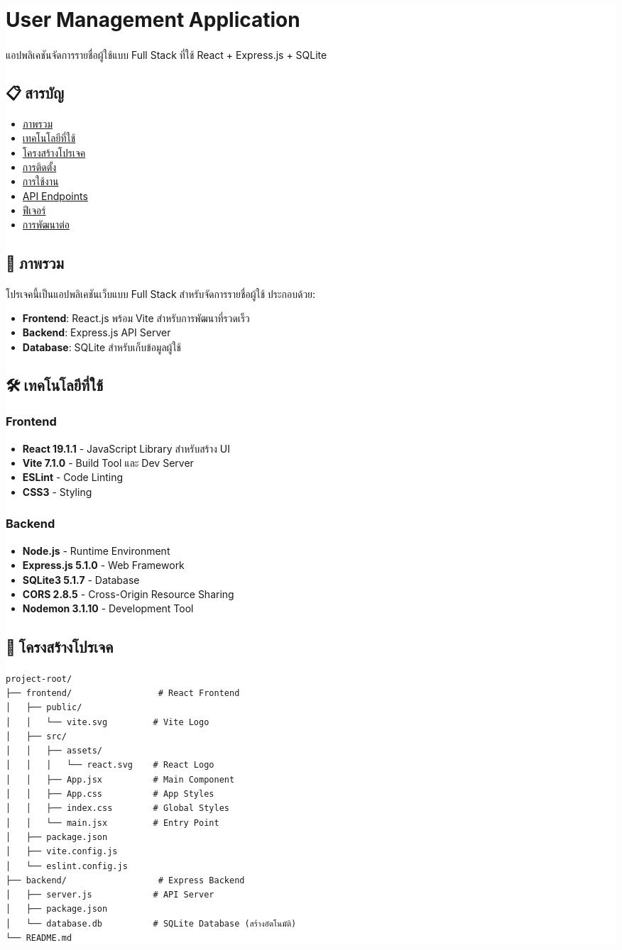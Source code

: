# User Management Application

แอปพลิเคชันจัดการรายชื่อผู้ใช้แบบ Full Stack ที่ใช้ React + Express.js + SQLite

## 📋 สารบัญ

- [ภาพรวม](#ภาพรวม)
- [เทคโนโลยีที่ใช้](#เทคโนโลยีที่ใช้)
- [โครงสร้างโปรเจค](#โครงสร้างโปรเจค)
- [การติดตั้ง](#การติดตั้ง)
- [การใช้งาน](#การใช้งาน)
- [API Endpoints](#api-endpoints)
- [ฟีเจอร์](#ฟีเจอร์)
- [การพัฒนาต่อ](#การพัฒนาต่อ)

## 🎯 ภาพรวม

โปรเจคนี้เป็นแอปพลิเคชันเว็บแบบ Full Stack สำหรับจัดการรายชื่อผู้ใช้ ประกอบด้วย:
- **Frontend**: React.js พร้อม Vite สำหรับการพัฒนาที่รวดเร็ว
- **Backend**: Express.js API Server
- **Database**: SQLite สำหรับเก็บข้อมูลผู้ใช้

## 🛠 เทคโนโลยีที่ใช้

### Frontend
- **React 19.1.1** - JavaScript Library สำหรับสร้าง UI
- **Vite 7.1.0** - Build Tool และ Dev Server
- **ESLint** - Code Linting
- **CSS3** - Styling

### Backend
- **Node.js** - Runtime Environment
- **Express.js 5.1.0** - Web Framework
- **SQLite3 5.1.7** - Database
- **CORS 2.8.5** - Cross-Origin Resource Sharing
- **Nodemon 3.1.10** - Development Tool

## 📁 โครงสร้างโปรเจค

```
project-root/
├── frontend/                 # React Frontend
│   ├── public/
│   │   └── vite.svg         # Vite Logo
│   ├── src/
│   │   ├── assets/
│   │   │   └── react.svg    # React Logo
│   │   ├── App.jsx          # Main Component
│   │   ├── App.css          # App Styles
│   │   ├── index.css        # Global Styles
│   │   └── main.jsx         # Entry Point
│   ├── package.json
│   ├── vite.config.js
│   └── eslint.config.js
├── backend/                  # Express Backend
│   ├── server.js            # API Server
│   ├── package.json
│   └── database.db          # SQLite Database (สร้างอัตโนมัติ)
└── README.md
```
